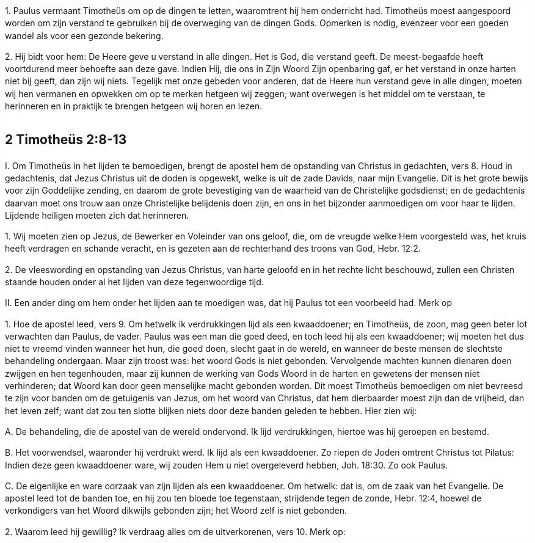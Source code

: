 1\. Paulus vermaant Timotheüs om op de dingen te letten, waaromtrent hij hem onderricht had. Timotheüs moest aangespoord worden om zijn verstand te gebruiken bij de overweging van de dingen Gods. Opmerken is nodig, evenzeer voor een goeden wandel als voor een gezonde bekering. 

2\. Hij bidt voor hem: De Heere geve u verstand in alle dingen. Het is God, die verstand geeft. De meest-begaafde heeft voortdurend meer behoefte aan deze gave. Indien Hij, die ons in Zijn Woord Zijn openbaring gaf, er het verstand in onze harten niet bij geeft, dan zijn wij niets. Tegelijk met onze gebeden voor anderen, dat de Heere hun verstand geve in alle dingen, moeten wij hen vermanen en opwekken om op te merken hetgeen wij zeggen; want overwegen is het middel om te verstaan, te herinneren en in praktijk te brengen hetgeen wij horen en lezen. 

## 2 Timotheüs 2:8-13 
I. Om Timotheüs in het lijden te bemoedigen, brengt de apostel hem de opstanding van Christus in gedachten, vers 8. Houd in gedachtenis, dat Jezus Christus uit de doden is opgewekt, welke is uit de zade Davids, naar mijn Evangelie. Dit is het grote bewijs voor zijn Goddelijke zending, en daarom de grote bevestiging van de waarheid van de Christelijke godsdienst; en de gedachtenis daarvan moet ons trouw aan onze Christelijke belijdenis doen zijn, en ons in het bijzonder aanmoedigen om voor haar te lijden. Lijdende heiligen moeten zich dat herinneren. 

1\. Wij moeten zien op Jezus, de Bewerker en Voleinder van ons geloof, die, om de vreugde welke Hem voorgesteld was, het kruis heeft verdragen en schande veracht, en is gezeten aan de rechterhand des troons van God, Hebr. 12:2. 

2\. De vleeswording en opstanding van Jezus Christus, van harte geloofd en in het rechte licht beschouwd, zullen een Christen staande houden onder al het lijden van deze tegenwoordige tijd. 

II. Een ander ding om hem onder het lijden aan te moedigen was, dat hij Paulus tot een voorbeeld had. Merk op

1\. Hoe de apostel leed, vers 9. Om hetwelk ik verdrukkingen lijd als een kwaaddoener; en Timotheüs, de zoon, mag geen beter lot verwachten dan Paulus, de vader. Paulus was een man die goed deed, en toch leed hij als een kwaaddoener; wij moeten het dus niet te vreemd vinden wanneer het hun, die goed doen, slecht gaat in de wereld, en wanneer de beste mensen de slechtste behandeling ondergaan. Maar zijn troost was: het woord Gods is niet gebonden. Vervolgende machten kunnen dienaren doen zwijgen en hen tegenhouden, maar zij kunnen de werking van Gods Woord in de harten en gewetens der mensen niet verhinderen; dat Woord kan door geen menselijke macht gebonden worden. Dit moest Timotheüs bemoedigen om niet bevreesd te zijn voor banden om de getuigenis van Jezus, om het woord van Christus, dat hem dierbaarder moest zijn dan de vrijheid, dan het leven zelf; want dat zou ten slotte blijken niets door deze banden geleden te hebben. Hier zien wij: 

A. De behandeling, die de apostel van de wereld ondervond. Ik lijd verdrukkingen, hiertoe was hij geroepen en bestemd. 

B. Het voorwendsel, waaronder hij verdrukt werd. Ik lijd als een kwaaddoener. Zo riepen de Joden omtrent Christus tot Pilatus: Indien deze geen kwaaddoener ware, wij zouden Hem u niet overgeleverd hebben, Joh. 18:30. Zo ook Paulus. 

C. De eigenlijke en ware oorzaak van zijn lijden als een kwaaddoener. Om hetwelk: dat is, om de zaak van het Evangelie. De apostel leed tot de banden toe, en hij zou ten bloede toe tegenstaan, strijdende tegen de zonde, Hebr. 12:4, hoewel de verkondigers van het Woord dikwijls gebonden zijn; het Woord zelf is niet gebonden. 

2\. Waarom leed hij gewillig? Ik verdraag alles om de uitverkorenen, vers 10. 
Merk op: 
